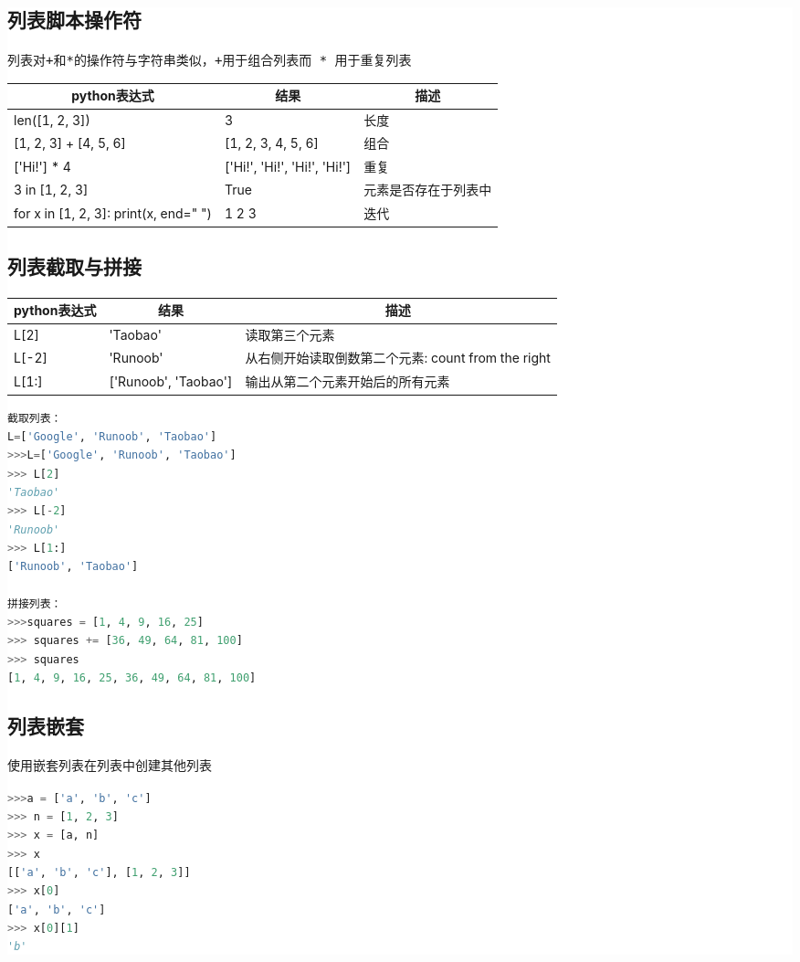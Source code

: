 

## 列表脚本操作符

列表对<kbd>+</kbd>和<kbd>*</kbd>的操作符与字符串类似，<kbd>+</kbd>用于组合列表而<kbd>  * </kbd>用于重复列表

| python表达式                          | 结果                         | 描述                 |
| ------------------------------------- | ---------------------------- | -------------------- |
| len([1, 2, 3])                        | 3                            | 长度                 |
| [1, 2, 3] + [4, 5, 6]                 | [1, 2, 3, 4, 5, 6]           | 组合                 |
| ['Hi!'] * 4                           | ['Hi!', 'Hi!', 'Hi!', 'Hi!'] | 重复                 |
| 3 in [1, 2, 3]                        | True                         | 元素是否存在于列表中 |
| for x in [1, 2, 3]: print(x, end=" ") | 1 2 3                        | 迭代                 |



## 列表截取与拼接

| python表达式 | 结果                 | 描述                                               |
| ------------ | -------------------- | -------------------------------------------------- |
| L[2]         | 'Taobao'             | 读取第三个元素                                     |
| L[-2]        | 'Runoob'             | 从右侧开始读取倒数第二个元素: count from the right |
| L[1:]        | ['Runoob', 'Taobao'] | 输出从第二个元素开始后的所有元素                   |

~~~ python 
截取列表：
L=['Google', 'Runoob', 'Taobao']
>>>L=['Google', 'Runoob', 'Taobao']
>>> L[2]
'Taobao'
>>> L[-2]
'Runoob'
>>> L[1:]
['Runoob', 'Taobao']

拼接列表：
>>>squares = [1, 4, 9, 16, 25]
>>> squares += [36, 49, 64, 81, 100]
>>> squares
[1, 4, 9, 16, 25, 36, 49, 64, 81, 100]
~~~



## 列表嵌套

使用嵌套列表在列表中创建其他列表

~~~ python
>>>a = ['a', 'b', 'c']
>>> n = [1, 2, 3]
>>> x = [a, n]
>>> x
[['a', 'b', 'c'], [1, 2, 3]]
>>> x[0]
['a', 'b', 'c']
>>> x[0][1]
'b'
~~~
